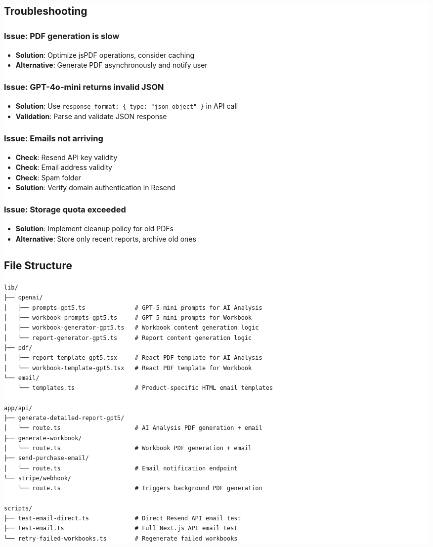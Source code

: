 ## Troubleshooting

### Issue: PDF generation is slow
- **Solution**: Optimize jsPDF operations, consider caching
- **Alternative**: Generate PDF asynchronously and notify user

### Issue: GPT-4o-mini returns invalid JSON
- **Solution**: Use `response_format: { type: "json_object" }` in API call
- **Validation**: Parse and validate JSON response

### Issue: Emails not arriving
- **Check**: Resend API key validity
- **Check**: Email address validity
- **Check**: Spam folder
- **Solution**: Verify domain authentication in Resend

### Issue: Storage quota exceeded
- **Solution**: Implement cleanup policy for old PDFs
- **Alternative**: Store only recent reports, archive old ones

## File Structure

```
lib/
├── openai/
│   ├── prompts-gpt5.ts              # GPT-5-mini prompts for AI Analysis
│   ├── workbook-prompts-gpt5.ts     # GPT-5-mini prompts for Workbook
│   ├── workbook-generator-gpt5.ts   # Workbook content generation logic
│   └── report-generator-gpt5.ts     # Report content generation logic
├── pdf/
│   ├── report-template-gpt5.tsx     # React PDF template for AI Analysis
│   └── workbook-template-gpt5.tsx   # React PDF template for Workbook
└── email/
    └── templates.ts                 # Product-specific HTML email templates

app/api/
├── generate-detailed-report-gpt5/
│   └── route.ts                     # AI Analysis PDF generation + email
├── generate-workbook/
│   └── route.ts                     # Workbook PDF generation + email
├── send-purchase-email/
│   └── route.ts                     # Email notification endpoint
└── stripe/webhook/
    └── route.ts                     # Triggers background PDF generation

scripts/
├── test-email-direct.ts             # Direct Resend API email test
├── test-email.ts                    # Full Next.js API email test
└── retry-failed-workbooks.ts        # Regenerate failed workbooks
```
